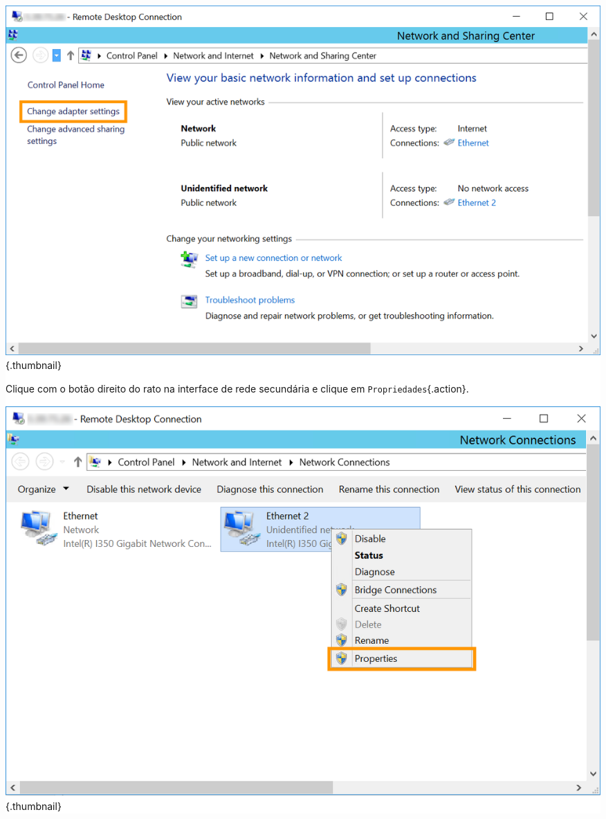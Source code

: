 ![Change Adapter Settings](images/windows_change_adapter_settings.png){.thumbnail}

Clique com o botão direito do rato na interface de rede secundária e clique em `Propriedades`{.action}.

![Windows Properties](images/windows_properties_button.png){.thumbnail}
